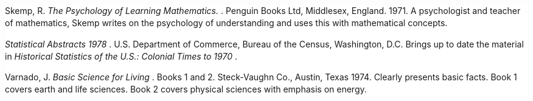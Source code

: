 <p>
  Skemp, R.
  <i>
   The Psychology of Learning Mathematics.
  </i>
  . Penguin Books Ltd, Middlesex, England. 1971. A psychologist and teacher of mathematics, Skemp writes on the psychology of understanding and uses this with mathematical concepts.
 </p>
 <p>
  <i>
   Statistical Abstracts 1978
  </i>
  . U.S. Department of Commerce, Bureau of the Census, Washington, D.C. Brings up to date the material in
  <i>
   Historical Statistics of the U.S.: Colonial Times to 1970
  </i>
  .
 </p>
 <p>
  Varnado, J.
  <i>
   Basic Science for Living
  </i>
  . Books 1 and 2. Steck-Vaughn Co., Austin, Texas 1974. Clearly presents basic facts. Book 1 covers earth and life sciences. Book 2 covers physical sciences with emphasis on energy.
 </p>

</body>
